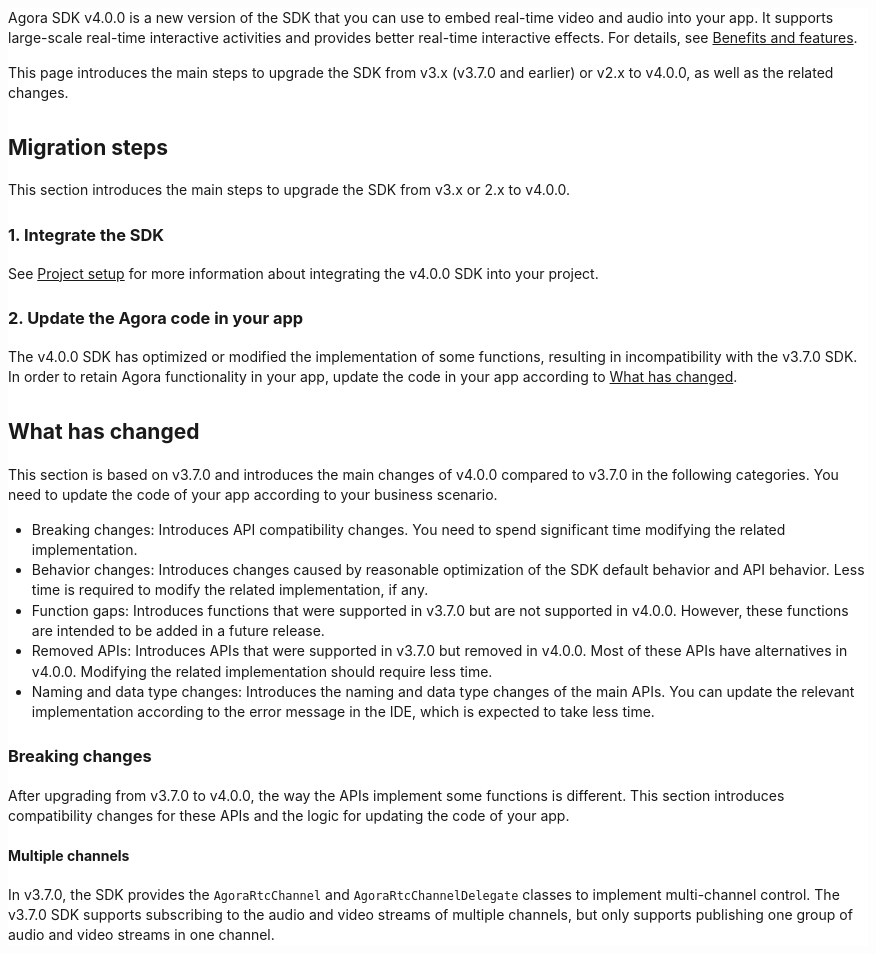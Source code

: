 Agora SDK v4.0.0 is a new version of the SDK that you can use to embed real-time video and audio into your app. It supports large-scale real-time interactive activities and provides better real-time interactive effects. For details, see [Benefits and features](https://docs.agora.io/en/live-streaming-premium-4.x/product_live_ng?platform=macOS#benefits).

This page introduces the main steps to upgrade the SDK from v3.x (v3.7.0 and earlier) or v2.x to v4.0.0, as well as the related changes.

## Migration steps

This section introduces the main steps to upgrade the SDK from v3.x or 2.x to v4.0.0.

### 1. Integrate the SDK

See [Project setup](https://docs.agora.io/en/live-streaming-premium-4.x/start_live_mac_ng?platform=macOS#project) for more information about integrating the v4.0.0 SDK into your project.

### 2. Update the Agora code in your app

The v4.0.0 SDK has optimized or modified the implementation of some functions, resulting in incompatibility with the v3.7.0 SDK. In order to retain Agora functionality in your app, update the code in your app according to [What has changed](https://docs.agora.io/en/live-streaming-premium-4.x/migration_guide_mac_ng?platform=macOS#change).

<a name="changes"></a>

## What has changed

This section is based on v3.7.0 and introduces the main changes of v4.0.0 compared to v3.7.0 in the following categories. You need to update the code of your app according to your business scenario.

- Breaking changes: Introduces API compatibility changes. You need to spend significant time modifying the related implementation.
- Behavior changes: Introduces changes caused by reasonable optimization of the SDK default behavior and API behavior. Less time is required to modify the related implementation, if any.
- Function gaps: Introduces functions that were supported in v3.7.0 but are not supported in v4.0.0. However, these functions are intended to be added in a future release.
- Removed APIs: Introduces APIs that were supported in v3.7.0 but removed in v4.0.0. Most of these APIs have alternatives in v4.0.0. Modifying the related implementation should require less time.
- Naming and data type changes: Introduces the naming and data type changes of the main APIs. You can update the relevant implementation according to the error message in the IDE, which is expected to take less time.

### Breaking changes

After upgrading from v3.7.0 to v4.0.0, the way the APIs implement some functions is different. This section introduces compatibility changes for these APIs and the logic for updating the code of your app.

#### Multiple channels

In v3.7.0, the SDK provides the `AgoraRtcChannel` and `AgoraRtcChannelDelegate` classes to implement multi-channel control. The v3.7.0 SDK supports subscribing to the audio and video streams of multiple channels, but only supports publishing one group of audio and video streams in one channel.
